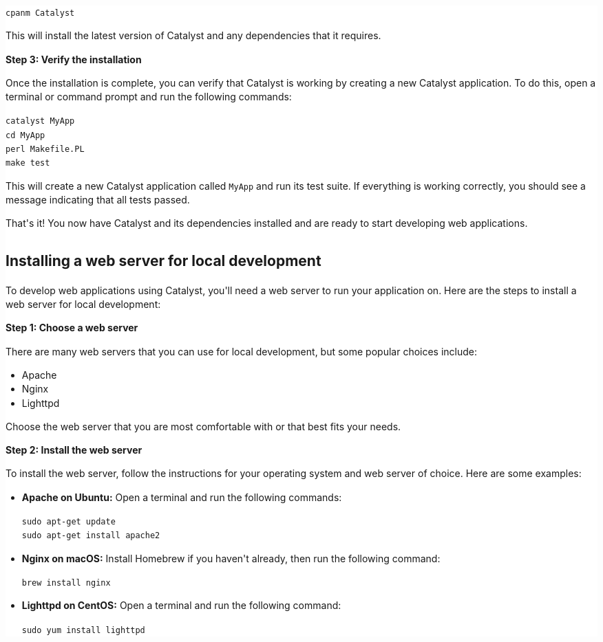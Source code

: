 ```
cpanm Catalyst
```

This will install the latest version of Catalyst and any dependencies that it requires.

**Step 3: Verify the installation**

Once the installation is complete, you can verify that Catalyst is working by creating a new Catalyst application. To do this, open a terminal or command prompt and run the following commands:

```
catalyst MyApp
cd MyApp
perl Makefile.PL
make test
```

This will create a new Catalyst application called `MyApp` and run its test suite. If everything is working correctly, you should see a message indicating that all tests passed.

That's it! You now have Catalyst and its dependencies installed and are ready to start developing web applications.

## Installing a web server for local development

To develop web applications using Catalyst, you'll need a web server to run your application on. Here are the steps to install a web server for local development:

**Step 1: Choose a web server**

There are many web servers that you can use for local development, but some popular choices include:

- Apache
- Nginx
- Lighttpd

Choose the web server that you are most comfortable with or that best fits your needs.

**Step 2: Install the web server**

To install the web server, follow the instructions for your operating system and web server of choice. Here are some examples:

- **Apache on Ubuntu:** Open a terminal and run the following commands:

  ```
  sudo apt-get update
  sudo apt-get install apache2
  ```

- **Nginx on macOS:** Install Homebrew if you haven't already, then run the following command:

  ```
  brew install nginx
  ```

- **Lighttpd on CentOS:** Open a terminal and run the following command:

  ```
  sudo yum install lighttpd
  ```
